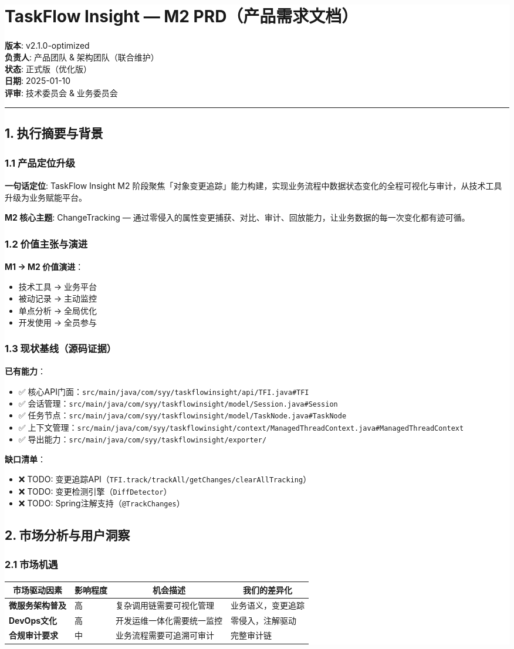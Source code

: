 # TaskFlow Insight — M2 PRD（产品需求文档）

**版本**: v2.1.0-optimized  
**负责人**: 产品团队 & 架构团队（联合维护）  
**状态**: 正式版（优化版）  
**日期**: 2025-01-10  
**评审**: 技术委员会 & 业务委员会  

---

## 1. 执行摘要与背景

### 1.1 产品定位升级
**一句话定位**: TaskFlow Insight M2 阶段聚焦「对象变更追踪」能力构建，实现业务流程中数据状态变化的全程可视化与审计，从技术工具升级为业务赋能平台。

**M2 核心主题**: ChangeTracking — 通过零侵入的属性变更捕获、对比、审计、回放能力，让业务数据的每一次变化都有迹可循。

### 1.2 价值主张与演进
**M1 → M2 价值演进**：
- 技术工具 → 业务平台
- 被动记录 → 主动监控  
- 单点分析 → 全局优化
- 开发使用 → 全员参与

### 1.3 现状基线（源码证据）
**已有能力**：
- ✅ 核心API门面：`src/main/java/com/syy/taskflowinsight/api/TFI.java#TFI`
- ✅ 会话管理：`src/main/java/com/syy/taskflowinsight/model/Session.java#Session`
- ✅ 任务节点：`src/main/java/com/syy/taskflowinsight/model/TaskNode.java#TaskNode`
- ✅ 上下文管理：`src/main/java/com/syy/taskflowinsight/context/ManagedThreadContext.java#ManagedThreadContext`
- ✅ 导出能力：`src/main/java/com/syy/taskflowinsight/exporter/`

**缺口清单**：
- ❌ TODO: 变更追踪API（`TFI.track/trackAll/getChanges/clearAllTracking`）
- ❌ TODO: 变更检测引擎（`DiffDetector`）
- ❌ TODO: Spring注解支持（`@TrackChanges`）

## 2. 市场分析与用户洞察

### 2.1 市场机遇
| 市场驱动因素 | 影响程度 | 机会描述 | 我们的差异化 |
|------------|---------|---------|-------------|
| **微服务架构普及** | 高 | 复杂调用链需要可视化管理 | 业务语义，变更追踪 |
| **DevOps文化** | 高 | 开发运维一体化需要统一监控 | 零侵入，注解驱动 |
| **合规审计要求** | 中 | 业务流程需要可追溯可审计 | 完整审计链 |
